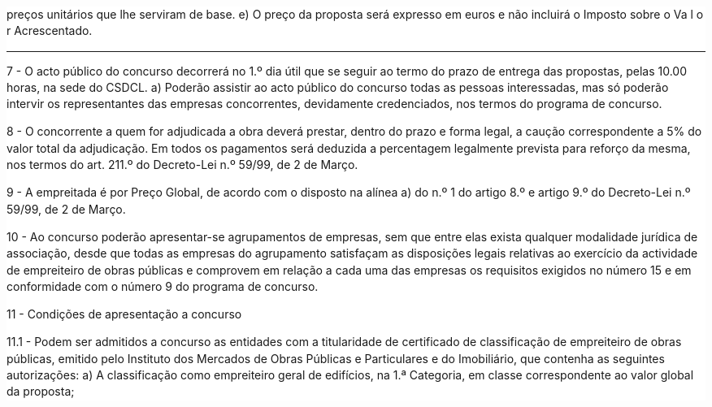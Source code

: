 preços unitários que lhe serviram de base.
e) O preço da proposta será expresso em euros
e não incluirá o Imposto sobre o Va l o r
Acrescentado.




---

7 - O acto público do concurso decorrerá no 1.º dia útil
que se seguir ao termo do prazo de entrega das
propostas, pelas 10.00 horas, na sede do CSDCL.
a) Poderão assistir ao acto público do concurso
todas as pessoas interessadas, mas só poderão
intervir os representantes das empresas
concorrentes, devidamente credenciados, nos
termos do programa de concurso.


8 - O concorrente a quem for adjudicada a obra deverá
prestar, dentro do prazo e forma legal, a caução
correspondente a 5% do valor total da adjudicação.
Em todos os pagamentos será deduzida a percentagem legalmente prevista para reforço da mesma,
nos termos do art. 211.º do Decreto-Lei n.º 59/99, de
2 de Março.


9 - A empreitada é por Preço Global, de acordo com o
disposto na alínea a) do n.º 1 do artigo 8.º e artigo 9.º
do Decreto-Lei n.º 59/99, de 2 de Março.


10 - Ao concurso poderão apresentar-se agrupamentos de
empresas, sem que entre elas exista qualquer
modalidade jurídica de associação, desde que todas
as empresas do agrupamento satisfaçam as disposições legais relativas ao exercício da actividade de
empreiteiro de obras públicas e comprovem em
relação a cada uma das empresas os requisitos
exigidos no número 15 e em conformidade com o
número 9 do programa de concurso.


11 - Condições de apresentação a concurso


11.1 - Podem ser admitidos a concurso as entidades
com a titularidade de certificado de
classificação de empreiteiro de obras
públicas, emitido pelo Instituto dos
Mercados de Obras Públicas e Particulares e
do Imobiliário, que contenha as seguintes
autorizações:
a) A classificação como empreiteiro
geral de edifícios, na 1.ª Categoria,
em classe correspondente ao valor
global da proposta;
